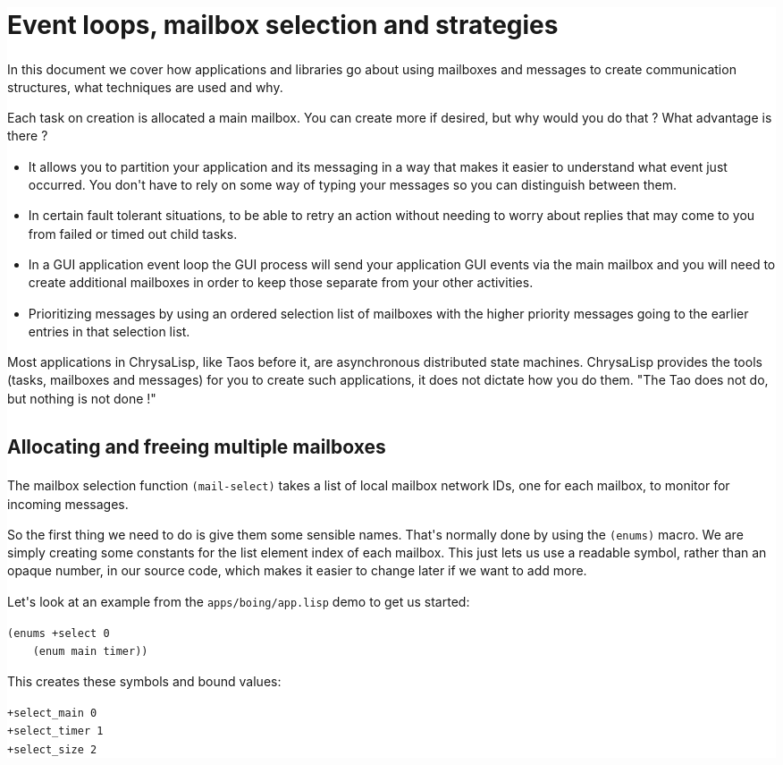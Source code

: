 # Event loops, mailbox selection and strategies

In this document we cover how applications and libraries go about using
mailboxes and messages to create communication structures, what techniques are
used and why.

Each task on creation is allocated a main mailbox. You can create more if
desired, but why would you do that ? What advantage is there ?

* It allows you to partition your application and its messaging in a way that
makes it easier to understand what event just occurred. You don't have to rely
on some way of typing your messages so you can distinguish between them.

* In certain fault tolerant situations, to be able to retry an action without
needing to worry about replies that may come to you from failed or timed out
child tasks.

* In a GUI application event loop the GUI process will send your application
GUI events via the main mailbox and you will need to create additional
mailboxes in order to keep those separate from your other activities.

* Prioritizing messages by using an ordered selection list of mailboxes with
the higher priority messages going to the earlier entries in that selection
list.

Most applications in ChrysaLisp, like Taos before it, are asynchronous
distributed state machines. ChrysaLisp provides the tools (tasks, mailboxes and
messages) for you to create such applications, it does not dictate how you do
them. "The Tao does not do, but nothing is not done !"

## Allocating and freeing multiple mailboxes

The mailbox selection function `(mail-select)` takes a list of local mailbox
network IDs, one for each mailbox, to monitor for incoming messages.

So the first thing we need to do is give them some sensible names. That's
normally done by using the `(enums)` macro. We are simply creating some
constants for the list element index of each mailbox. This just lets us use a
readable symbol, rather than an opaque number, in our source code, which makes
it easier to change later if we want to add more.

Let's look at an example from the `apps/boing/app.lisp` demo to get us started:

```vdu
(enums +select 0
	(enum main timer))
```

This creates these symbols and bound values:

```vdu
+select_main 0
+select_timer 1
+select_size 2
```
